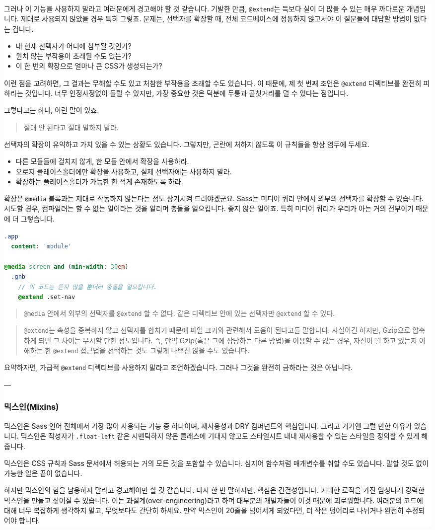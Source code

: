 그러나 이 기능을 사용하지 말라고 여러분에게 경고해야 할 것 같습니다. 기발한 만큼, `@extend`는 득보다 실이 더 많을 수 있는 매우 까다로운 개념입니다. 제대로 사용되지 않았을 경우 특히 그렇죠. 문제는, 선택자를 확장할 때, 전체 코드베이스에 정통하지 않고서야 이 질문들에 대답할 방법이 없다는 겁니다.

- 내 현재 선택자가 어디에 첨부될 것인가?
- 원치 않는 부작용이 초래될 수도 있는가?
- 이 한 번의 확장으로 얼마나 큰 CSS가 생성되는가?

이런 점을 고려하면, 그 결과는 무해할 수도 있고 처참한 부작용을 초래할 수도 있습니다. 이 때문에, 제 첫 번째 조언은 `@extend` 디렉티브를 완전히 피하라는 것입니다. 너무 인정사정없이 들릴 수 있지만, 가장 중요한 것은 덕분에 두통과 골칫거리를 덜 수 있다는 점입니다.

그렇다고는 하나, 이런 말이 있죠.

> 절대 안 된다고 절대 말하지 말라.

선택자의 확장이 유익하고 가치 있을 수 있는 상황도 있습니다. 그렇지만, 곤란에 처하지 않도록 이 규칙들을 항상 염두에 두세요.

- 다른 모듈들에 걸치지 않게, 한 모듈 안에서 확장을 사용하라.
- 오로지 플레이스홀더에만 확장을 사용하고, 실제 선택자에는 사용하지 말라.
- 확장하는 플레이스홀더가 가능한 한 적게 존재하도록 하라.

확장은 `@media` 블록과는 제대로 작동하지 않는다는 점도 상기시켜 드려야겠군요.
Sass는 미디어 쿼리 안에서 외부의 선택자를 확장할 수 없습니다. 시도할 경우,
컴파일러는 할 수 없는 일이라는 것을 알리며 충돌을 일으킵니다. 좋지 않은 일이죠.
특히 미디어 쿼리가 우리가 아는 거의 전부이기 때문에 더 그렇습니다.

```sass
.app
  content: 'module'

@media screen and (min-width: 30em)
  .gnb
    // 이 코드는 듣지 않을 뿐더러 충돌을 일으킵니다.
    @extend .set-nav
```

> `@media` 안에서 외부의 선택자를 `@extend` 할 수 없다.
> 같은 디렉티브 안에 있는 선택자만 `@extend` 할 수 있다.

> `@extend`는 속성을 중복하지 않고 선택자를 합치기 때문에 파일 크기와 관련해서 도움이 된다고들 말합니다. 사실이긴 하지만, Gzip으로 압축하게 되면 그 차이는 무시할 만한 정도입니다. 즉, 만약 Gzip(혹은 그에 상당하는 다른 방법)을 이용할 수 없는 경우, 자신이 뭘 하고 있는지 이해하는 한 `@extend` 접근법을 선택하는 것도 그렇게 나쁘진 않을 수도 있습니다.

요약하자면, 가급적 `@extend` 디렉티브를 사용하지 말라고 조언하겠습니다. 그러나 그것을 완전히 금하라는 것은 아닙니다.

—

### 믹스인(Mixins)

믹스인은 Sass 언어 전체에서 가장 많이 사용되는 기능 중 하나이며, 재사용성과 DRY 컴퍼넌트의 핵심입니다. 그리고 거기엔 그럴 만한 이유가 있습니다. 믹스인은 작성자가 `.float-left` 같은 시맨틱하지 않은 클래스에 기대지 않고도 스타일시트 내내 재사용할 수 있는 스타일을 정의할 수 있게 해 줍니다.

믹스인은 CSS 규칙과 Sass 문서에서 허용되는 거의 모든 것을 포함할 수 있습니다. 심지어 함수처럼 매개변수를 취할 수도 있습니다. 말할 것도 없이 가능한 일은 끝이 없습니다.

하지만 믹스인의 힘을 남용하지 말라고 경고해야만 할 것 같습니다. 다시 한 번 말하지만, 핵심은 간결성입니다. 거대한 로직을 가진 엄청나게 강력한 믹스인을 만들고 싶어질 수 있습니다. 이는 과설계(over-engineering)라고 하며 대부분의 개발자들이 이것 때문에 괴로워합니다. 여러분의 코드에 대해 너무 복잡하게 생각하지 말고, 무엇보다도 간단히 하세요. 만약 믹스인이 20줄을 넘어서게 되었다면, 더 작은 덩어리로 나뉘거나 완전히 수정되어야 합니다.
